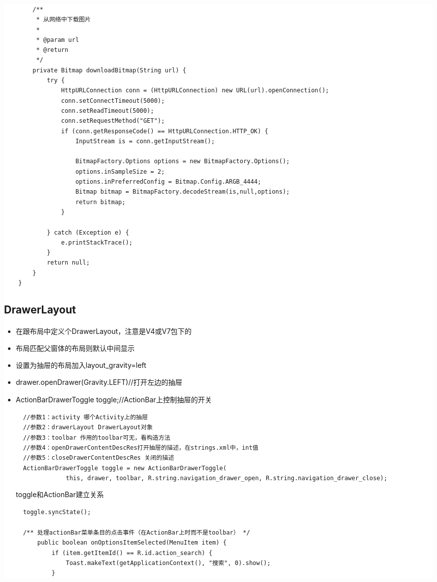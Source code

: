 	        /**
	         * 从网络中下载图片
	         *
	         * @param url
	         * @return
	         */
	        private Bitmap downloadBitmap(String url) {
	            try {
	                HttpURLConnection conn = (HttpURLConnection) new URL(url).openConnection();
	                conn.setConnectTimeout(5000);
	                conn.setReadTimeout(5000);
	                conn.setRequestMethod("GET");
	                if (conn.getResponseCode() == HttpURLConnection.HTTP_OK) {
	                    InputStream is = conn.getInputStream();
	
	                    BitmapFactory.Options options = new BitmapFactory.Options();
	                    options.inSampleSize = 2;
	                    options.inPreferredConfig = Bitmap.Config.ARGB_4444;
	                    Bitmap bitmap = BitmapFactory.decodeStream(is,null,options);
	                    return bitmap;
	                }
	
	            } catch (Exception e) {
	                e.printStackTrace();
	            }
	            return null;
	        }
	    }

## DrawerLayout

- 在跟布局中定义个DrawerLayout，注意是V4或V7包下的
- 布局匹配父窗体的布局则默认中间显示
- 设置为抽屉的布局加入layout_gravity=left
- drawer.openDrawer(Gravity.LEFT)//打开左边的抽屉

- ActionBarDrawerToggle toggle;//ActionBar上控制抽屉的开关

		//参数1：activity 哪个Activity上的抽屉
		//参数2：drawerLayout DrawerLayout对象
		//参数3：toolbar 作用的toolbar可无，看构造方法
		//参数4：openDrawerContentDescRes打开抽屉的描述，在strings.xml中，int值 
		//参数5：closeDrawerContentDescRes 关闭的描述
		ActionBarDrawerToggle toggle = new ActionBarDrawerToggle(
	                this, drawer, toolbar, R.string.navigation_drawer_open, R.string.navigation_drawer_close);
  toggle和ActionBar建立关系

		toggle.syncState();

		/** 处理actionBar菜单条目的点击事件（在ActionBar上时而不是toolbar） */
			public boolean onOptionsItemSelected(MenuItem item) {
				if (item.getItemId() == R.id.action_search) {
					Toast.makeText(getApplicationContext(), "搜索", 0).show();
				}
		